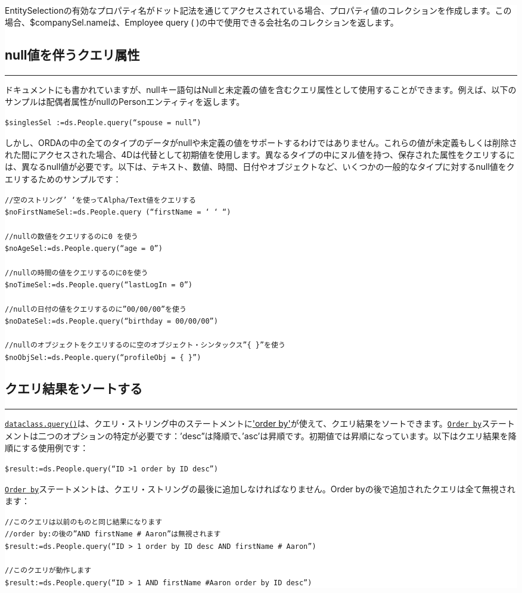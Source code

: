 EntitySelectionの有効なプロパティ名がドット記法を通じてアクセスされている場合、プロパティ値のコレクションを作成します。この場合、$companySel.nameは、Employee query ( )の中で使用できる会社名のコレクションを返します。

## null値を伴うクエリ属性
---
ドキュメントにも書かれていますが、nullキー語句はNullと未定義の値を含むクエリ属性として使用することができます。例えば、以下のサンプルは配偶者属性がnullのPersonエンティティを返します。

```
$singlesSel :=ds.People.query(“spouse = null”)
```

しかし、ORDAの中の全てのタイプのデータがnullや未定義の値をサポートするわけではありません。これらの値が未定義もしくは削除された間にアクセスされた場合、4Dは代替として初期値を使用します。異なるタイプの中にヌル値を持つ、保存された属性をクエリするには、異なるnull値が必要です。以下は、テキスト、数値、時間、日付やオブジェクトなど、いくつかの一般的なタイプに対するnull値をクエリするためのサンプルです：

```
//空のストリング’ ‘を使ってAlpha/Text値をクエリする
$noFirstNameSel:=ds.People.query (“firstName = ‘ ‘ “)

//nullの数値をクエリするのに0 を使う
$noAgeSel:=ds.People.query(“age = 0”)

//nullの時間の値をクエリするのに0を使う
$noTimeSel:=ds.People.query(“lastLogIn = 0”)

//nullの日付の値をクエリするのに”00/00/00”を使う
$noDateSel:=ds.People.query(“birthday = 00/00/00”)

//nullのオブジェクトをクエリするのに空のオブジェクト・シンタックス”{ }”を使う
$noObjSel:=ds.People.query(“profileObj = { }”)
```

## クエリ結果をソートする
---

[`dataclass.query()`](https://doc.4d.com/4Dv17R4/4D/17-R4/dataClassquery.305-4055297.ja.html)は、クエリ・ストリング中のステートメントに['order by'](https://doc.4d.com/4Dv17R4/4D/17-R4/ORDER-BY.301-4054511.ja.html)が使えて、クエリ結果をソートできます。[`Order by`](https://doc.4d.com/4Dv17R4/4D/17-R4/ORDER-BY.301-4054511.ja.html)ステートメントは二つのオプションの特定が必要です：’desc”は降順で、’asc’は昇順です。初期値では昇順になっています。以下はクエリ結果を降順にする使用例です：

```
$result:=ds.People.query(“ID >1 order by ID desc”)
```

[`Order by`](https://doc.4d.com/4Dv17R4/4D/17-R4/ORDER-BY.301-4054511.ja.html)ステートメントは、クエリ・ストリングの最後に追加しなければなりません。Order byの後で追加されたクエリは全て無視されます：

```
//このクエリは以前のものと同じ結果になります
//order by:の後の”AND firstName # Aaron”は無視されます
$result:=ds.People.query(“ID > 1 order by ID desc AND firstName # Aaron”)　　　　　　　　　　　　　　　　　　　　　　　　　　　　　　　　　　　　　　　　　　　　　　　　　　　　　　　　　　　　　　　　　　　　　　　　　　　　　　　　　　

//このクエリが動作します
$result:=ds.People.query(“ID > 1 AND firstName #Aaron order by ID desc”)
```
